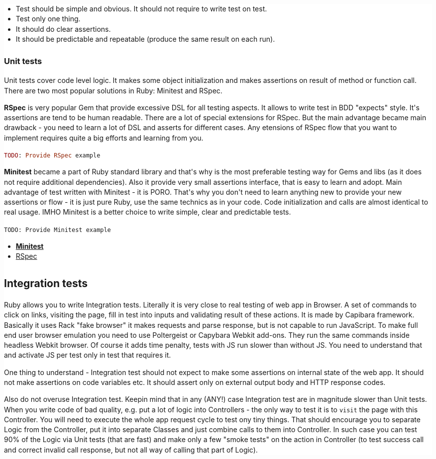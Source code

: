* Test should be simple and obvious. It should not require to write test on test.
* Test only one thing.
* It should do clear assertions.
* It should be predictable and repeatable (produce the same result on each run). 

### Unit tests

Unit tests cover code level logic. It makes some object initialization and makes assertions on result of method or function call. There are two most popular solutions in Ruby: Minitest and RSpec.

**RSpec** is very popular Gem that provide excessive DSL for all testing aspects. It allows to write test in BDD "expects" style. It's assertions are tend to be human readable. There are a lot of special extensions for RSpec. But the main advantage became main drawback - you need to learn a lot of DSL and asserts for different cases. Any etensions of RSpec flow that you want to implement requires quite a big efforts and learning from you.

```ruby
TODO: Provide RSpec example
```

**Minitest** became a part of Ruby standard library and that's why is the most preferable testing way for Gems and libs (as it does not require additional dependencies). Also it provide very small assertions interface, that is easy to learn and adopt. Main advantage of test written with Minitest - it is PORO. That's why you don't need to learn anything new to provide your new assertions or flow - it is just pure Ruby, use the same technics as in your code. Code initialization and calls are almost identical to real usage.
IMHO Minitest is a better choice to write simple, clear and predictable tests. 

```
TODO: Provide Minitest example
```

* [**Minitest**](http://docs.seattlerb.org/minitest/)
* [RSpec](http://rspec.info/) 

## Integration tests

Ruby allows you to write Integration tests. Literally it is very close to real testing of web app in Browser. A set of commands to click on links, visiting the page, fill in test into inputs and validating result of these actions.
It is made by Capibara framework. Basically it uses Rack "fake browser" it makes requests and parse response, but is not capable to run JavaScript. To make full end user browser emulation you need to use Poltergeist or Capybara Webkit add-ons. They run the same commands inside headless Webkit browser. Of course it adds time penalty, tests with JS run slower than without JS. You need to understand that and activate JS per test only in test that requires it.

One thing to understand - Integration test should not expect to make some assertions on internal state of the web app. It should not make assertions on code variables etc. It should assert only on external output body and HTTP response codes.

Also do not overuse Integration test. Keepin mind that in any (ANY!) case Integration test are in magnitude slower than Unit tests. When you write code of bad quality, e.g. put a lot of logic into Controllers - the only way to test it is to `visit` the page with this Controller. You will need to execute the whole app request cycle to test ony tiny things. That should encourage you to separate Logic from the Controller, put it into separate Classes and just combine calls to them into Controller. In such case you can test 90% of the Logic via Unit tests (that are fast) and make only a few "smoke tests" on the action in Controller (to test success call and correct invalid call response, but not all way of calling that part of Logic). 
